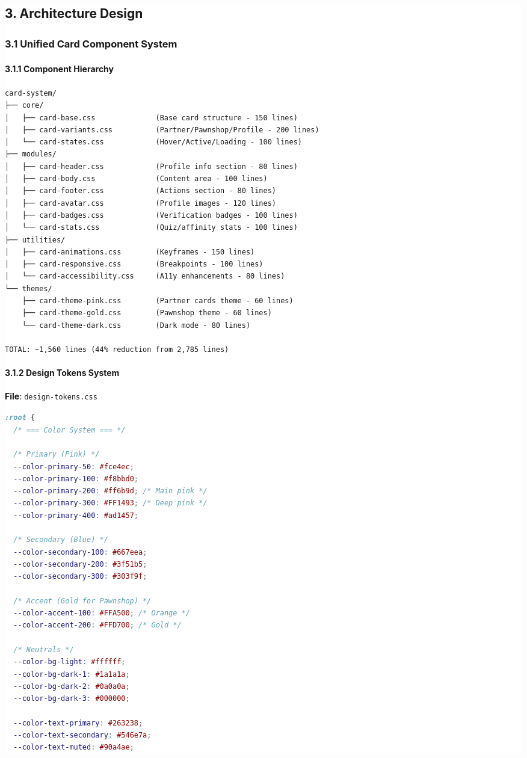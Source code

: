 
## 3. Architecture Design

### 3.1 Unified Card Component System

#### 3.1.1 Component Hierarchy

```
card-system/
├── core/
│   ├── card-base.css              (Base card structure - 150 lines)
│   ├── card-variants.css          (Partner/Pawnshop/Profile - 200 lines)
│   └── card-states.css            (Hover/Active/Loading - 100 lines)
├── modules/
│   ├── card-header.css            (Profile info section - 80 lines)
│   ├── card-body.css              (Content area - 100 lines)
│   ├── card-footer.css            (Actions section - 80 lines)
│   ├── card-avatar.css            (Profile images - 120 lines)
│   ├── card-badges.css            (Verification badges - 100 lines)
│   └── card-stats.css             (Quiz/affinity stats - 100 lines)
├── utilities/
│   ├── card-animations.css        (Keyframes - 150 lines)
│   ├── card-responsive.css        (Breakpoints - 100 lines)
│   └── card-accessibility.css     (A11y enhancements - 80 lines)
└── themes/
    ├── card-theme-pink.css        (Partner cards theme - 60 lines)
    ├── card-theme-gold.css        (Pawnshop theme - 60 lines)
    └── card-theme-dark.css        (Dark mode - 80 lines)

TOTAL: ~1,560 lines (44% reduction from 2,785 lines)
```

#### 3.1.2 Design Tokens System

**File**: `design-tokens.css`

```css
:root {
  /* === Color System === */

  /* Primary (Pink) */
  --color-primary-50: #fce4ec;
  --color-primary-100: #f8bbd0;
  --color-primary-200: #ff6b9d; /* Main pink */
  --color-primary-300: #FF1493; /* Deep pink */
  --color-primary-400: #ad1457;

  /* Secondary (Blue) */
  --color-secondary-100: #667eea;
  --color-secondary-200: #3f51b5;
  --color-secondary-300: #303f9f;

  /* Accent (Gold for Pawnshop) */
  --color-accent-100: #FFA500; /* Orange */
  --color-accent-200: #FFD700; /* Gold */

  /* Neutrals */
  --color-bg-light: #ffffff;
  --color-bg-dark-1: #1a1a1a;
  --color-bg-dark-2: #0a0a0a;
  --color-bg-dark-3: #000000;

  --color-text-primary: #263238;
  --color-text-secondary: #546e7a;
  --color-text-muted: #90a4ae;
```